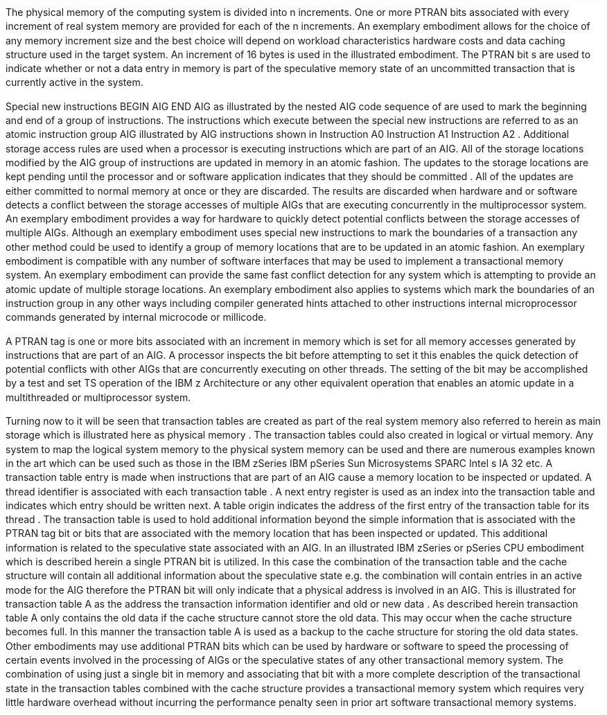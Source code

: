 The physical memory of the computing system is divided into n increments. One or more PTRAN bits associated with every increment of real system memory are provided for each of the n increments. An exemplary embodiment allows for the choice of any memory increment size and the best choice will depend on workload characteristics hardware costs and data caching structure used in the target system. An increment of 16 bytes is used in the illustrated embodiment. The PTRAN bit s are used to indicate whether or not a data entry in memory is part of the speculative memory state of an uncommitted transaction that is currently active in the system.

Special new instructions BEGIN AIG END AIG as illustrated by the nested AIG code sequence of are used to mark the beginning and end of a group of instructions. The instructions which execute between the special new instructions are referred to as an atomic instruction group AIG illustrated by AIG instructions shown in Instruction A0 Instruction A1 Instruction A2 . Additional storage access rules are used when a processor is executing instructions which are part of an AIG. All of the storage locations modified by the AIG group of instructions are updated in memory in an atomic fashion. The updates to the storage locations are kept pending until the processor and or software application indicates that they should be committed . All of the updates are either committed to normal memory at once or they are discarded. The results are discarded when hardware and or software detects a conflict between the storage accesses of multiple AIGs that are executing concurrently in the multiprocessor system. An exemplary embodiment provides a way for hardware to quickly detect potential conflicts between the storage accesses of multiple AIGs. Although an exemplary embodiment uses special new instructions to mark the boundaries of a transaction any other method could be used to identify a group of memory locations that are to be updated in an atomic fashion. An exemplary embodiment is compatible with any number of software interfaces that may be used to implement a transactional memory system. An exemplary embodiment can provide the same fast conflict detection for any system which is attempting to provide an atomic update of multiple storage locations. An exemplary embodiment also applies to systems which mark the boundaries of an instruction group in any other ways including compiler generated hints attached to other instructions internal microprocessor commands generated by internal microcode or millicode.

A PTRAN tag is one or more bits associated with an increment in memory which is set for all memory accesses generated by instructions that are part of an AIG. A processor inspects the bit before attempting to set it this enables the quick detection of potential conflicts with other AIGs that are concurrently executing on other threads. The setting of the bit may be accomplished by a test and set TS operation of the IBM z Architecture or any other equivalent operation that enables an atomic update in a multithreaded or multiprocessor system.

Turning now to it will be seen that transaction tables are created as part of the real system memory also referred to herein as main storage which is illustrated here as physical memory . The transaction tables could also created in logical or virtual memory. Any system to map the logical system memory to the physical system memory can be used and there are numerous examples known in the art which can be used such as those in the IBM zSeries IBM pSeries Sun Microsystems SPARC Intel s IA 32 etc. A transaction table entry is made when instructions that are part of an AIG cause a memory location to be inspected or updated. A thread identifier is associated with each transaction table . A next entry register is used as an index into the transaction table and indicates which entry should be written next. A table origin indicates the address of the first entry of the transaction table for its thread . The transaction table is used to hold additional information beyond the simple information that is associated with the PTRAN tag bit or bits that are associated with the memory location that has been inspected or updated. This additional information is related to the speculative state associated with an AIG. In an illustrated IBM zSeries or pSeries CPU embodiment which is described herein a single PTRAN bit is utilized. In this case the combination of the transaction table and the cache structure will contain all additional information about the speculative state e.g. the combination will contain entries in an active mode for the AIG therefore the PTRAN bit will only indicate that a physical address is involved in an AIG. This is illustrated for transaction table A as the address the transaction information identifier and old or new data . As described herein transaction table A only contains the old data if the cache structure cannot store the old data. This may occur when the cache structure becomes full. In this manner the transaction table A is used as a backup to the cache structure for storing the old data states. Other embodiments may use additional PTRAN bits which can be used by hardware or software to speed the processing of certain events involved in the processing of AIGs or the speculative states of any other transactional memory system. The combination of using just a single bit in memory and associating that bit with a more complete description of the transactional state in the transaction tables combined with the cache structure provides a transactional memory system which requires very little hardware overhead without incurring the performance penalty seen in prior art software transactional memory systems.
